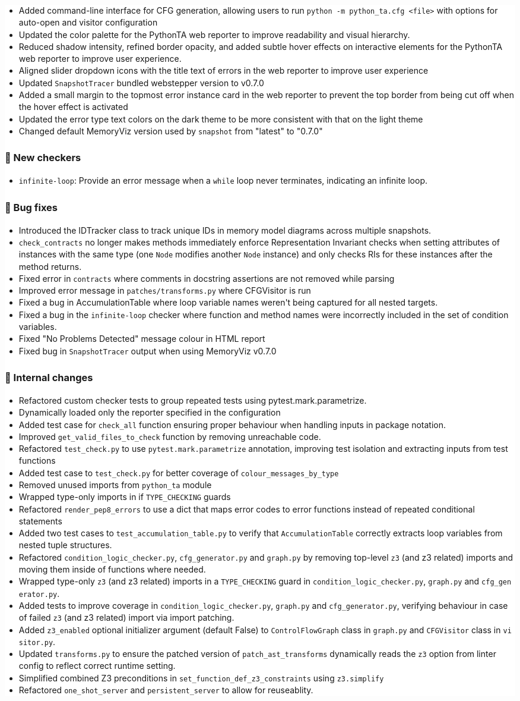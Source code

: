 - Added command-line interface for CFG generation, allowing users to run `python -m python_ta.cfg <file>` with options for auto-open and visitor configuration
- Updated the color palette for the PythonTA web reporter to improve readability and visual hierarchy.
- Reduced shadow intensity, refined border opacity, and added subtle hover effects on interactive elements for the PythonTA web reporter to improve user experience.
- Aligned slider dropdown icons with the title text of errors in the web reporter to improve user experience
- Updated `SnapshotTracer` bundled webstepper version to v0.7.0
- Added a small margin to the topmost error instance card in the web reporter to prevent the top border from being cut off when the hover effect is activated
- Updated the error type text colors on the dark theme to be more consistent with that on the light theme
- Changed default MemoryViz version used by `snapshot` from "latest" to "0.7.0"

### 💫 New checkers

- `infinite-loop`: Provide an error message when a `while` loop never terminates, indicating an infinite loop.

### 🐛 Bug fixes

- Introduced the IDTracker class to track unique IDs in memory model diagrams across multiple snapshots.
- `check_contracts` no longer makes methods immediately enforce Representation Invariant checks when setting attributes of instances with the same type (one `Node` modifies another `Node` instance) and only checks RIs for these instances after the method returns.
- Fixed error in `contracts` where comments in docstring assertions are not removed while parsing
- Improved error message in `patches/transforms.py` where CFGVisitor is run
- Fixed a bug in AccumulationTable where loop variable names weren't being captured for all nested targets.
- Fixed a bug in the `infinite-loop` checker where function and method names were incorrectly included in the set of condition variables.
- Fixed "No Problems Detected" message colour in HTML report
- Fixed bug in `SnapshotTracer` output when using MemoryViz v0.7.0

### 🔧 Internal changes

- Refactored custom checker tests to group repeated tests using pytest.mark.parametrize.
- Dynamically loaded only the reporter specified in the configuration
- Added test case for `check_all` function ensuring proper behaviour when handling inputs in package notation.
- Improved `get_valid_files_to_check` function by removing unreachable code.
- Refactored `test_check.py` to use `pytest.mark.parametrize` annotation, improving test isolation and extracting inputs from test functions
- Added test case to `test_check.py` for better coverage of `colour_messages_by_type`
- Removed unused imports from `python_ta` module
- Wrapped type-only imports in if `TYPE_CHECKING` guards
- Refactored `render_pep8_errors` to use a dict that maps error codes to error functions instead of repeated conditional statements
- Added two test cases to `test_accumulation_table.py` to verify that `AccumulationTable` correctly extracts loop variables from nested tuple structures.
- Refactored `condition_logic_checker.py`, `cfg_generator.py` and `graph.py` by removing top-level `z3` (and z3 related) imports and moving them inside of functions where needed.
- Wrapped type-only `z3` (and z3 related) imports in a `TYPE_CHECKING` guard in `condition_logic_checker.py`, `graph.py` and `cfg_generator.py`.
- Added tests to improve coverage in `condition_logic_checker.py`, `graph.py` and `cfg_generator.py`, verifying behaviour in case of failed `z3` (and z3 related) import via import patching.
- Added `z3_enabled` optional initializer argument (default False) to `ControlFlowGraph` class in `graph.py` and `CFGVisitor` class in `visitor.py`.
- Updated `transforms.py` to ensure the patched version of `patch_ast_transforms` dynamically reads the `z3` option from linter config to reflect correct runtime setting.
- Simplified combined Z3 preconditions in `set_function_def_z3_constraints` using `z3.simplify`
- Refactored `one_shot_server` and `persistent_server` to allow for reuseablity.